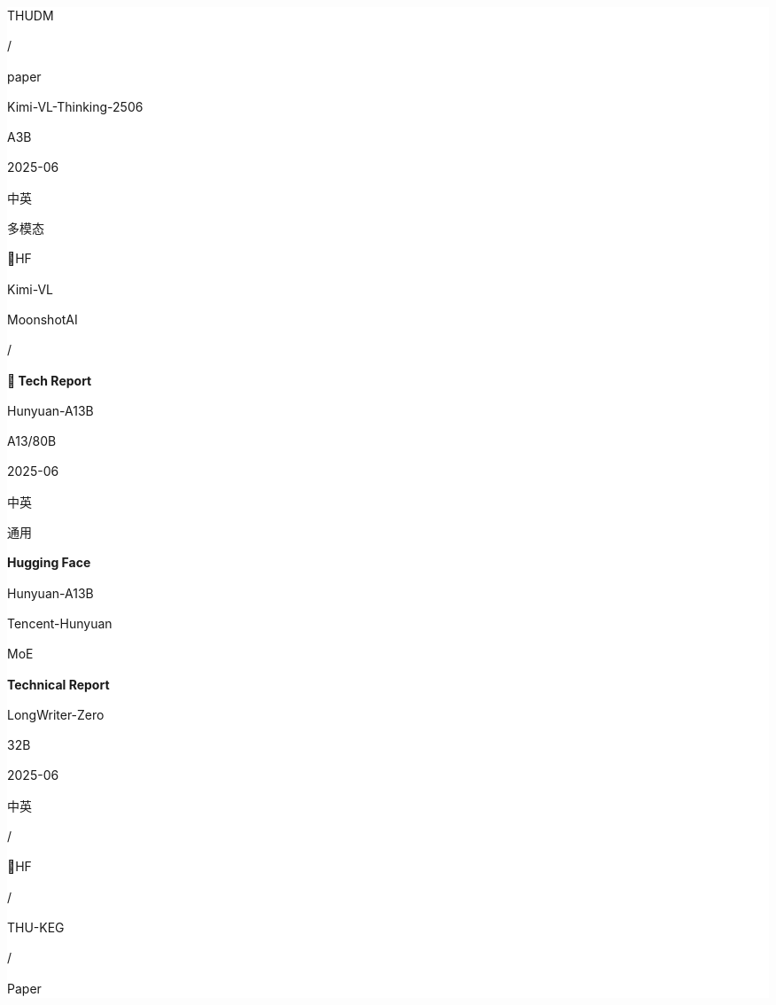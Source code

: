 THUDM

/

paper

Kimi-VL-Thinking-2506

A3B

2025-06

中英

多模态

🤗HF

Kimi-VL

MoonshotAI

/

**📄 Tech Report**

Hunyuan-A13B

A13/80B

2025-06

中英

通用

**Hugging Face**

Hunyuan-A13B

Tencent-Hunyuan

MoE

**Technical Report**

LongWriter-Zero

32B

2025-06

中英

/

🤗HF

/

THU-KEG

/

Paper
